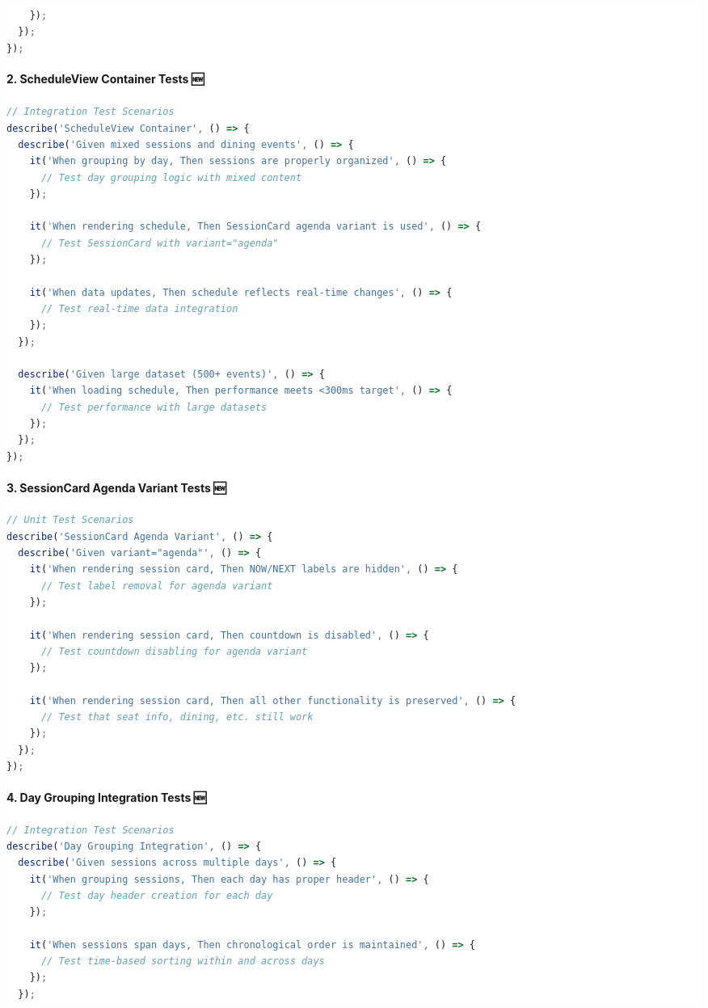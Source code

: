 ```typescript
    });
  });
});
```

#### **2. ScheduleView Container Tests** 🆕
```typescript
// Integration Test Scenarios
describe('ScheduleView Container', () => {
  describe('Given mixed sessions and dining events', () => {
    it('When grouping by day, Then sessions are properly organized', () => {
      // Test day grouping logic with mixed content
    });
    
    it('When rendering schedule, Then SessionCard agenda variant is used', () => {
      // Test SessionCard with variant="agenda"
    });
    
    it('When data updates, Then schedule reflects real-time changes', () => {
      // Test real-time data integration
    });
  });
  
  describe('Given large dataset (500+ events)', () => {
    it('When loading schedule, Then performance meets <300ms target', () => {
      // Test performance with large datasets
    });
  });
});
```

#### **3. SessionCard Agenda Variant Tests** 🆕
```typescript
// Unit Test Scenarios
describe('SessionCard Agenda Variant', () => {
  describe('Given variant="agenda"', () => {
    it('When rendering session card, Then NOW/NEXT labels are hidden', () => {
      // Test label removal for agenda variant
    });
    
    it('When rendering session card, Then countdown is disabled', () => {
      // Test countdown disabling for agenda variant
    });
    
    it('When rendering session card, Then all other functionality is preserved', () => {
      // Test that seat info, dining, etc. still work
    });
  });
});
```

#### **4. Day Grouping Integration Tests** 🆕
```typescript
// Integration Test Scenarios
describe('Day Grouping Integration', () => {
  describe('Given sessions across multiple days', () => {
    it('When grouping sessions, Then each day has proper header', () => {
      // Test day header creation for each day
    });
    
    it('When sessions span days, Then chronological order is maintained', () => {
      // Test time-based sorting within and across days
    });
  });
```